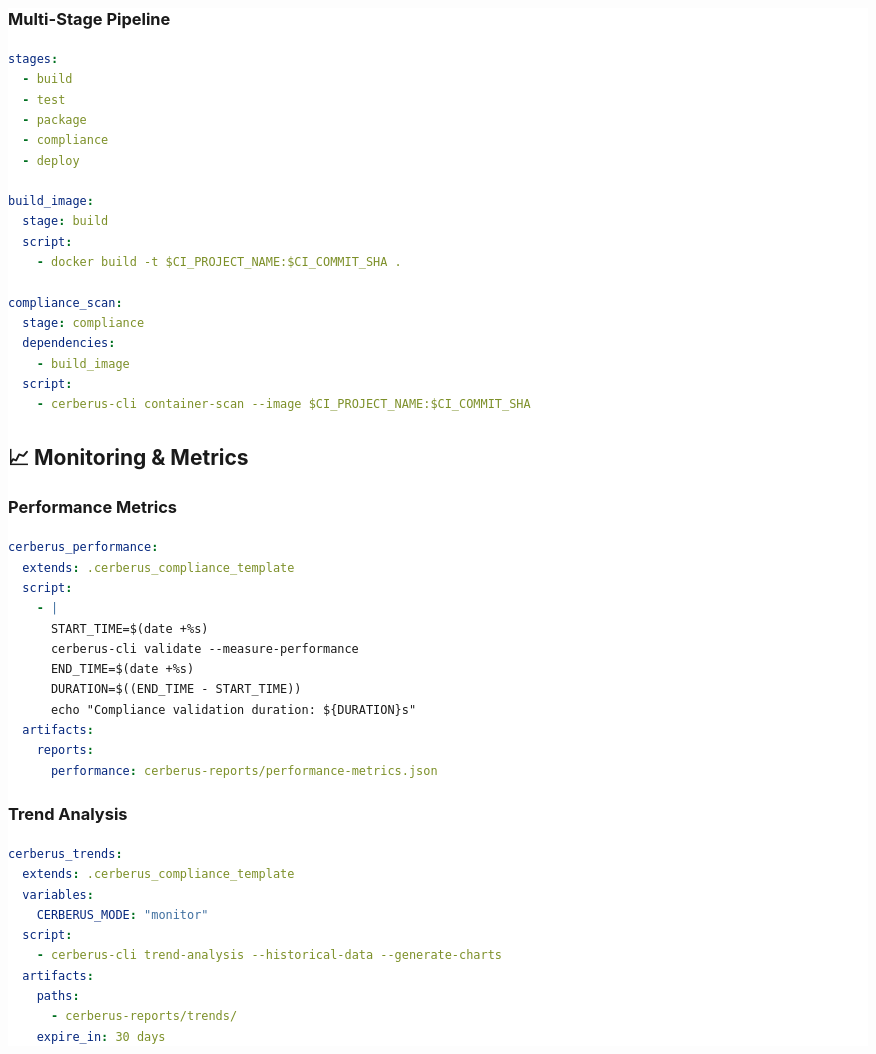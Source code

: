 ### Multi-Stage Pipeline

```yaml
stages:
  - build
  - test
  - package
  - compliance
  - deploy

build_image:
  stage: build
  script:
    - docker build -t $CI_PROJECT_NAME:$CI_COMMIT_SHA .

compliance_scan:
  stage: compliance
  dependencies:
    - build_image
  script:
    - cerberus-cli container-scan --image $CI_PROJECT_NAME:$CI_COMMIT_SHA
```

## 📈 Monitoring & Metrics

### Performance Metrics

```yaml
cerberus_performance:
  extends: .cerberus_compliance_template
  script:
    - |
      START_TIME=$(date +%s)
      cerberus-cli validate --measure-performance
      END_TIME=$(date +%s)
      DURATION=$((END_TIME - START_TIME))
      echo "Compliance validation duration: ${DURATION}s"
  artifacts:
    reports:
      performance: cerberus-reports/performance-metrics.json
```

### Trend Analysis

```yaml
cerberus_trends:
  extends: .cerberus_compliance_template
  variables:
    CERBERUS_MODE: "monitor"
  script:
    - cerberus-cli trend-analysis --historical-data --generate-charts
  artifacts:
    paths:
      - cerberus-reports/trends/
    expire_in: 30 days
```
